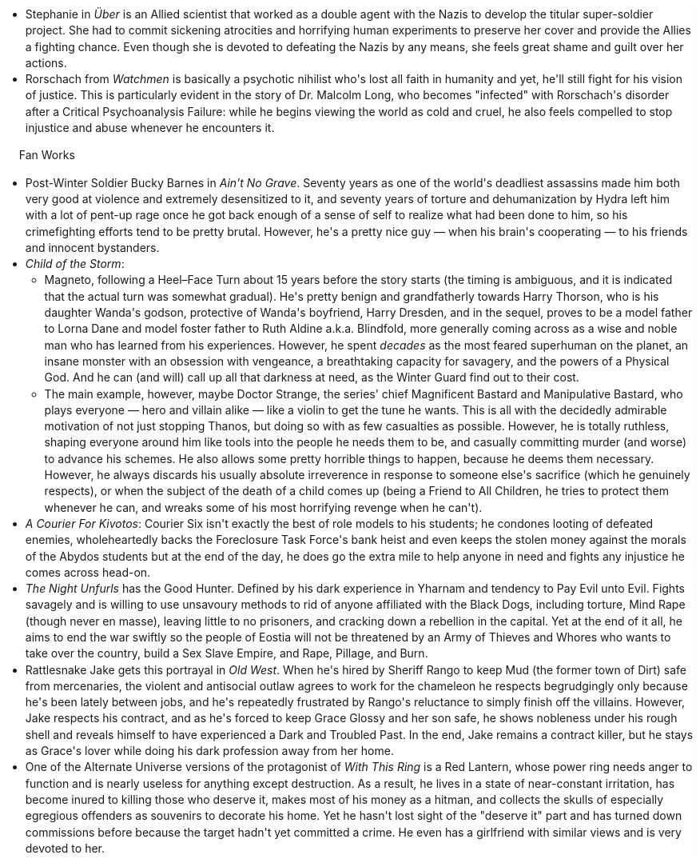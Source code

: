 -   Stephanie in _Über_ is an Allied scientist that worked as a double agent with the Nazis to develop the titular super-soldier project. She had to commit sickening atrocities and horrifying human experiments to preserve her cover and provide the Allies a fighting chance. Even though she is devoted to defeating the Nazis by any means, she feels great shame and guilt over her actions.
-   Rorschach from _Watchmen_ is basically a psychotic nihilist who's lost all faith in humanity and yet, he'll still fight for his vision of justice. This is particularly evident in the story of Dr. Malcolm Long, who becomes "infected" with Rorschach's disorder after a Critical Psychoanalysis Failure: while he begins viewing the world as cold and cruel, he also feels compelled to stop injustice and abuse whenever he encounters it.

    Fan Works 

-   Post-Winter Soldier Bucky Barnes in _Ain't No Grave_. Seventy years as one of the world's deadliest assassins made him both very good at violence and extremely desensitized to it, and seventy years of torture and dehumanization by Hydra left him with a lot of pent-up rage once he got back enough of a sense of self to realize what had been done to him, so his crimefighting efforts tend to be pretty brutal. However, he's a pretty nice guy — when his brain's cooperating — to his friends and innocent bystanders.
-   _Child of the Storm_:
    -   Magneto, following a Heel–Face Turn about 15 years before the story starts (the timing is ambiguous, and it is indicated that the actual turn was somewhat gradual). He's pretty benign and grandfatherly towards Harry Thorson, who is his daughter Wanda's godson, protective of Wanda's boyfriend, Harry Dresden, and in the sequel, proves to be a model father to Lorna Dane and model foster father to Ruth Aldine a.k.a. Blindfold, more generally coming across as a wise and noble man who has learned from his experiences. However, he spent _decades_ as the most feared superhuman on the planet, an insane monster with an obsession with vengeance, a breathtaking capacity for savagery, and the powers of a Physical God. And he can (and will) call up all that darkness at need, as the Winter Guard find out to their cost.
    -   The main example, however, maybe Doctor Strange, the series' chief Magnificent Bastard and Manipulative Bastard, who plays everyone — hero and villain alike — like a violin to get the tune he wants. This is all with the decidedly admirable motivation of not just stopping Thanos, but doing so with as few casualties as possible. However, he is totally ruthless, shaping everyone around him like tools into the people he needs them to be, and casually committing murder (and worse) to advance his schemes. He also allows some pretty horrible things to happen, because he deems them necessary. However, he always discards his usually absolute irreverence in response to someone else's sacrifice (which he genuinely respects), or when the subject of the death of a child comes up (being a Friend to All Children, he tries to protect them whenever he can, and wreaks some of his most horrifying revenge when he can't).
-   _A Courier For Kivotos_: Courier Six isn't exactly the best of role models to his students; he condones looting of defeated enemies, wholeheartedly backs the Foreclosure Task Force's bank heist and even keeps the stolen money against the morals of the Abydos students but at the end of the day, he does go the extra mile to help anyone in need and fights any injustice he comes across head-on.
-   _The Night Unfurls_ has the Good Hunter. Defined by his dark experience in Yharnam and tendency to Pay Evil unto Evil. Fights savagely and is willing to use unsavoury methods to rid of anyone affiliated with the Black Dogs, including torture, Mind Rape (though never en masse), leaving little to no prisoners, and cracking down a rebellion in the capital. Yet at the end of it all, he aims to end the war swiftly so the people of Eostia will not be threatened by an Army of Thieves and Whores who wants to take over the country, build a Sex Slave Empire, and Rape, Pillage, and Burn.
-   Rattlesnake Jake gets this portrayal in _Old West_. When he's hired by Sheriff Rango to keep Mud (the former town of Dirt) safe from mercenaries, the violent and antisocial outlaw agrees to work for the chameleon he respects begrudgingly only because he's been lately between jobs, and he's repeatedly frustrated by Rango's reluctance to simply finish off the villains. However, Jake respects his contract, and as he's forced to keep Grace Glossy and her son safe, he shows nobleness under his rough shell and reveals himself to have experienced a Dark and Troubled Past. In the end, Jake remains a contract killer, but he stays as Grace's lover while doing his dark profession away from her home.
-   One of the Alternate Universe versions of the protagonist of _With This Ring_ is a Red Lantern, whose power ring needs anger to function and is nearly useless for anything except destruction. As a result, he lives in a state of near-constant irritation, has become inured to killing those who deserve it, makes most of his money as a hitman, and collects the skulls of especially egregious offenders as souvenirs to decorate his home. Yet he hasn't lost sight of the "deserve it" part and has turned down commissions before because the target hadn't yet committed a crime. He even has a girlfriend with similar views and is very devoted to her.
